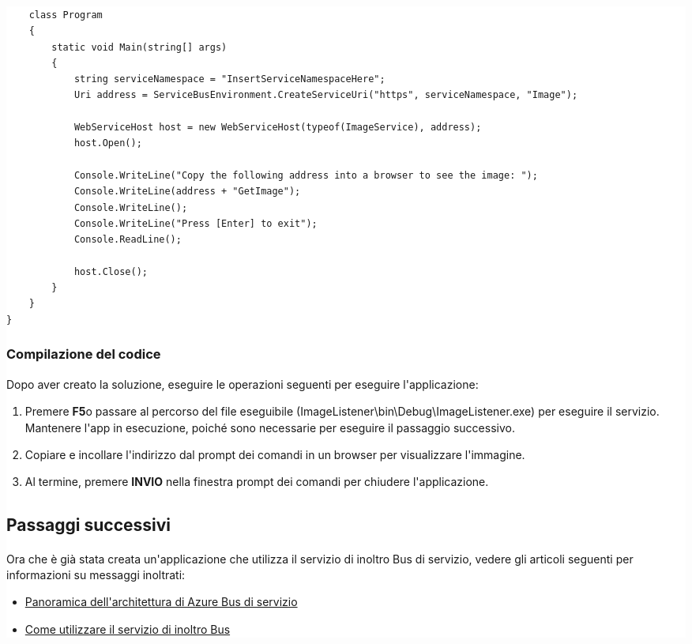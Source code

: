 ```
    class Program
    {
        static void Main(string[] args)
        {
            string serviceNamespace = "InsertServiceNamespaceHere";
            Uri address = ServiceBusEnvironment.CreateServiceUri("https", serviceNamespace, "Image");

            WebServiceHost host = new WebServiceHost(typeof(ImageService), address);
            host.Open();

            Console.WriteLine("Copy the following address into a browser to see the image: ");
            Console.WriteLine(address + "GetImage");
            Console.WriteLine();
            Console.WriteLine("Press [Enter] to exit");
            Console.ReadLine();

            host.Close();
        }
    }
}
```

### <a name="compiling-the-code"></a>Compilazione del codice

Dopo aver creato la soluzione, eseguire le operazioni seguenti per eseguire l'applicazione:

1. Premere **F5**o passare al percorso del file eseguibile (ImageListener\bin\Debug\ImageListener.exe) per eseguire il servizio. Mantenere l'app in esecuzione, poiché sono necessarie per eseguire il passaggio successivo.

2. Copiare e incollare l'indirizzo dal prompt dei comandi in un browser per visualizzare l'immagine.

3. Al termine, premere **INVIO** nella finestra prompt dei comandi per chiudere l'applicazione.

## <a name="next-steps"></a>Passaggi successivi

Ora che è già stata creata un'applicazione che utilizza il servizio di inoltro Bus di servizio, vedere gli articoli seguenti per informazioni su messaggi inoltrati:

- [Panoramica dell'architettura di Azure Bus di servizio](../service-bus-messaging/service-bus-fundamentals-hybrid-solutions.md#relays)

- [Come utilizzare il servizio di inoltro Bus](service-bus-dotnet-how-to-use-relay.md)

[Portale di Azure]: https://portal.azure.com